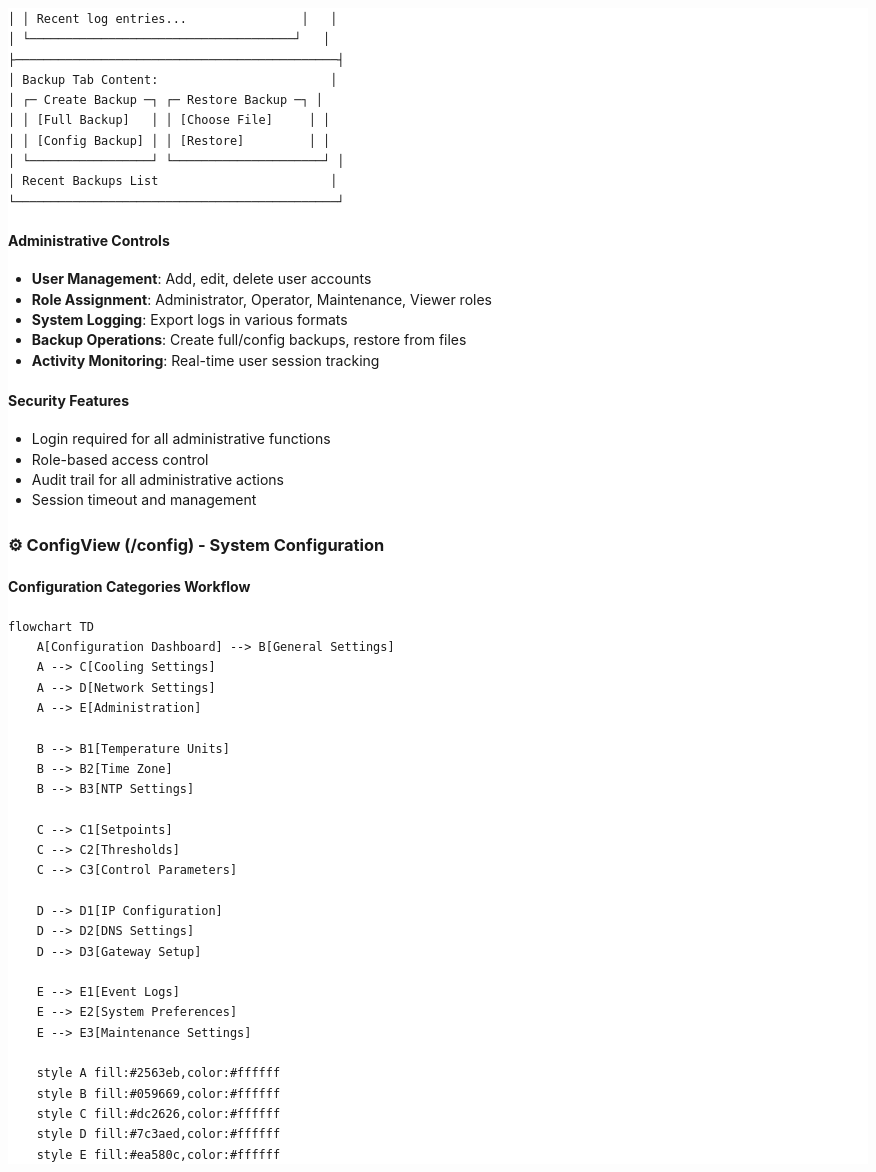 ```
│ │ Recent log entries...                │   │
│ └─────────────────────────────────────┘   │
├─────────────────────────────────────────────┤
│ Backup Tab Content:                        │
│ ┌─ Create Backup ─┐ ┌─ Restore Backup ─┐ │
│ │ [Full Backup]   │ │ [Choose File]     │ │
│ │ [Config Backup] │ │ [Restore]         │ │
│ └─────────────────┘ └─────────────────────┘ │
│ Recent Backups List                        │
└─────────────────────────────────────────────┘
```

#### **Administrative Controls**
- **User Management**: Add, edit, delete user accounts
- **Role Assignment**: Administrator, Operator, Maintenance, Viewer roles
- **System Logging**: Export logs in various formats
- **Backup Operations**: Create full/config backups, restore from files
- **Activity Monitoring**: Real-time user session tracking

#### **Security Features**
- Login required for all administrative functions
- Role-based access control
- Audit trail for all administrative actions
- Session timeout and management

### ⚙️ **ConfigView (/config) - System Configuration**

#### **Configuration Categories Workflow**
```mermaid
flowchart TD
    A[Configuration Dashboard] --> B[General Settings]
    A --> C[Cooling Settings]
    A --> D[Network Settings]
    A --> E[Administration]
    
    B --> B1[Temperature Units]
    B --> B2[Time Zone]
    B --> B3[NTP Settings]
    
    C --> C1[Setpoints]
    C --> C2[Thresholds]
    C --> C3[Control Parameters]
    
    D --> D1[IP Configuration]
    D --> D2[DNS Settings]
    D --> D3[Gateway Setup]
    
    E --> E1[Event Logs]
    E --> E2[System Preferences]
    E --> E3[Maintenance Settings]
    
    style A fill:#2563eb,color:#ffffff
    style B fill:#059669,color:#ffffff
    style C fill:#dc2626,color:#ffffff
    style D fill:#7c3aed,color:#ffffff
    style E fill:#ea580c,color:#ffffff
```
